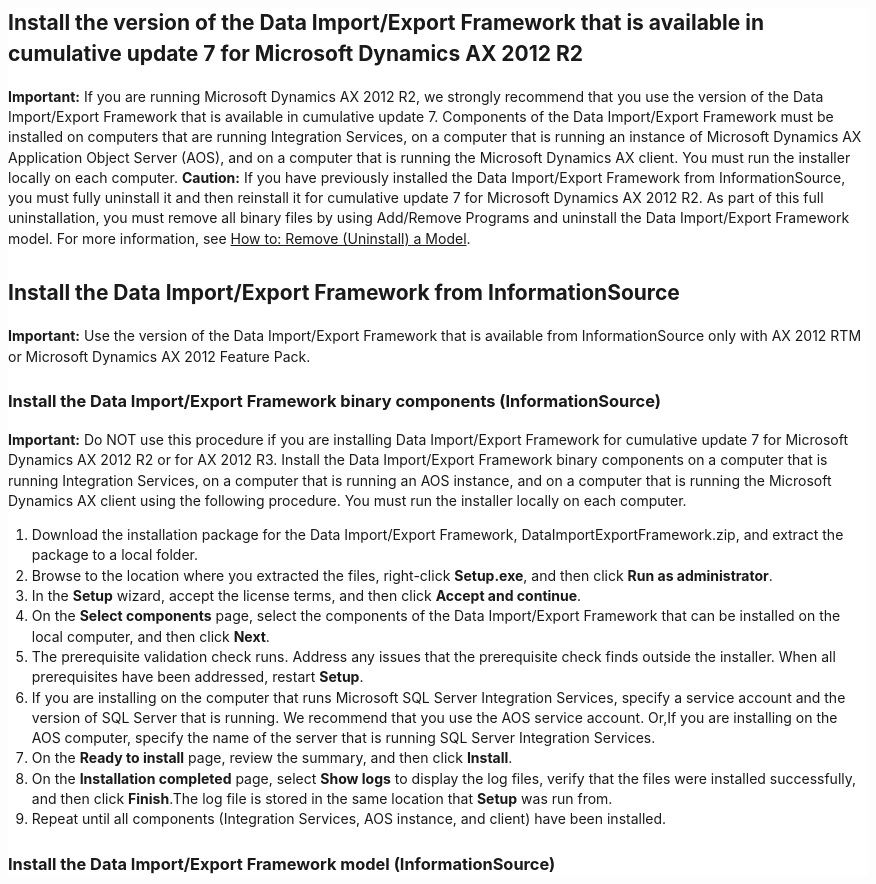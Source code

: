 ## Install the version of the Data Import/Export Framework that is available in cumulative update 7 for Microsoft Dynamics AX 2012 R2
**Important:** If you are running Microsoft Dynamics AX 2012 R2, we strongly recommend that you use the version of the Data Import/Export Framework that is available in cumulative update 7. Components of the Data Import/Export Framework must be installed on computers that are running Integration Services, on a computer that is running an instance of Microsoft Dynamics AX Application Object Server (AOS), and on a computer that is running the Microsoft Dynamics AX client. You must run the installer locally on each computer. **Caution:** If you have previously installed the Data Import/Export Framework from InformationSource, you must fully uninstall it and then reinstall it for cumulative update 7 for Microsoft Dynamics AX 2012 R2. As part of this full uninstallation, you must remove all binary files by using Add/Remove Programs and uninstall the Data Import/Export Framework model. For more information, see [How to: Remove (Uninstall) a Model](http://msdn.microsoft.com/library/6552673a-a386-4349-9438-64c0de94ca7d(AX.60).aspx).

## Install the Data Import/Export Framework from InformationSource
**Important:** Use the version of the Data Import/Export Framework that is available from InformationSource only with AX 2012 RTM or Microsoft Dynamics AX 2012 Feature Pack.

### Install the Data Import/Export Framework binary components (InformationSource)

**Important:** Do NOT use this procedure if you are installing Data Import/Export Framework for cumulative update 7 for Microsoft Dynamics AX 2012 R2 or for AX 2012 R3. Install the Data Import/Export Framework binary components on a computer that is running Integration Services, on a computer that is running an AOS instance, and on a computer that is running the Microsoft Dynamics AX client using the following procedure. You must run the installer locally on each computer.

1.  Download the installation package for the Data Import/Export Framework, DataImportExportFramework.zip, and extract the package to a local folder.
2.  Browse to the location where you extracted the files, right-click **Setup.exe**, and then click **Run as administrator**.
3.  In the **Setup** wizard, accept the license terms, and then click **Accept and continue**.
4.  On the **Select components** page, select the components of the Data Import/Export Framework that can be installed on the local computer, and then click **Next**.
5.  The prerequisite validation check runs. Address any issues that the prerequisite check finds outside the installer. When all prerequisites have been addressed, restart **Setup**.
6.  If you are installing on the computer that runs Microsoft SQL Server Integration Services, specify a service account and the version of SQL Server that is running. We recommend that you use the AOS service account. Or,If you are installing on the AOS computer, specify the name of the server that is running SQL Server Integration Services.
7.  On the **Ready to install** page, review the summary, and then click **Install**.
8.  On the **Installation completed** page, select **Show logs** to display the log files, verify that the files were installed successfully, and then click **Finish**.The log file is stored in the same location that **Setup** was run from.
9.  Repeat until all components (Integration Services, AOS instance, and client) have been installed.

### Install the Data Import/Export Framework model (InformationSource)
